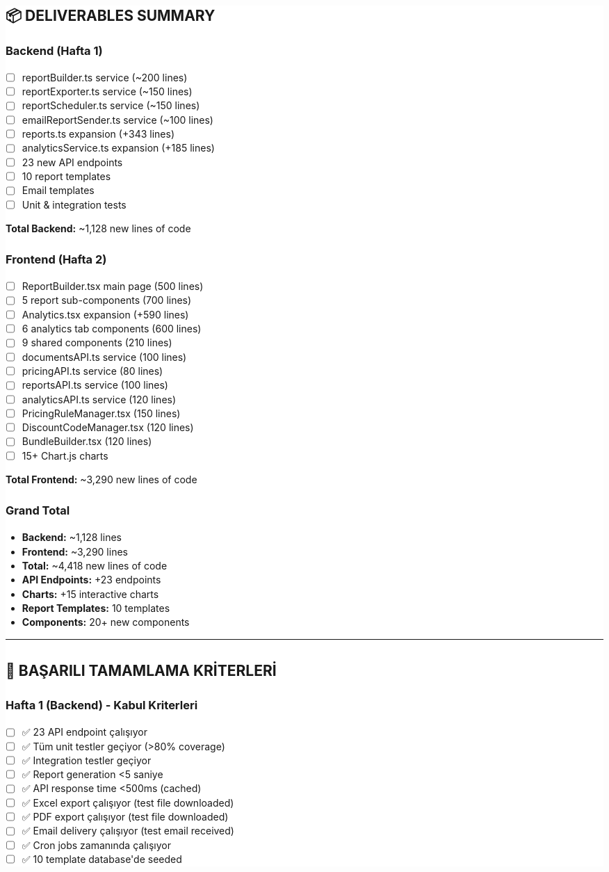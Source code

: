 ## 📦 DELIVERABLES SUMMARY

### Backend (Hafta 1)
- [ ] reportBuilder.ts service (~200 lines)
- [ ] reportExporter.ts service (~150 lines)
- [ ] reportScheduler.ts service (~150 lines)
- [ ] emailReportSender.ts service (~100 lines)
- [ ] reports.ts expansion (+343 lines)
- [ ] analyticsService.ts expansion (+185 lines)
- [ ] 23 new API endpoints
- [ ] 10 report templates
- [ ] Email templates
- [ ] Unit & integration tests

**Total Backend:** ~1,128 new lines of code

### Frontend (Hafta 2)
- [ ] ReportBuilder.tsx main page (500 lines)
- [ ] 5 report sub-components (700 lines)
- [ ] Analytics.tsx expansion (+590 lines)
- [ ] 6 analytics tab components (600 lines)
- [ ] 9 shared components (210 lines)
- [ ] documentsAPI.ts service (100 lines)
- [ ] pricingAPI.ts service (80 lines)
- [ ] reportsAPI.ts service (100 lines)
- [ ] analyticsAPI.ts service (120 lines)
- [ ] PricingRuleManager.tsx (150 lines)
- [ ] DiscountCodeManager.tsx (120 lines)
- [ ] BundleBuilder.tsx (120 lines)
- [ ] 15+ Chart.js charts

**Total Frontend:** ~3,290 new lines of code

### Grand Total
- **Backend:** ~1,128 lines
- **Frontend:** ~3,290 lines
- **Total:** ~4,418 new lines of code
- **API Endpoints:** +23 endpoints
- **Charts:** +15 interactive charts
- **Report Templates:** 10 templates
- **Components:** 20+ new components

---

## 🚀 BAŞARILI TAMAMLAMA KRİTERLERİ

### Hafta 1 (Backend) - Kabul Kriterleri
- [ ] ✅ 23 API endpoint çalışıyor
- [ ] ✅ Tüm unit testler geçiyor (>80% coverage)
- [ ] ✅ Integration testler geçiyor
- [ ] ✅ Report generation <5 saniye
- [ ] ✅ API response time <500ms (cached)
- [ ] ✅ Excel export çalışıyor (test file downloaded)
- [ ] ✅ PDF export çalışıyor (test file downloaded)
- [ ] ✅ Email delivery çalışıyor (test email received)
- [ ] ✅ Cron jobs zamanında çalışıyor
- [ ] ✅ 10 template database'de seeded
